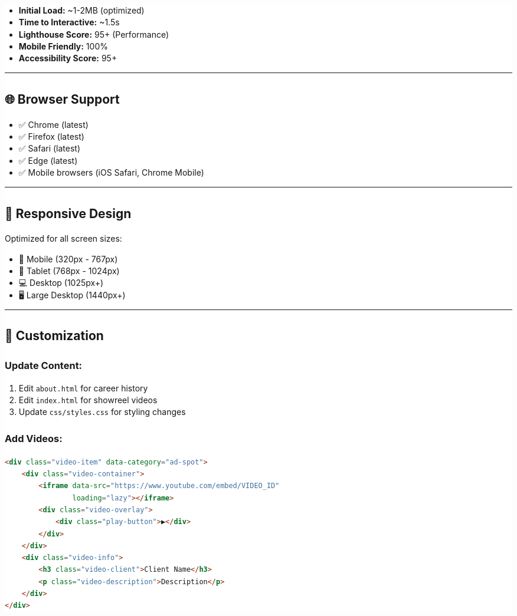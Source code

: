 - **Initial Load:** ~1-2MB (optimized)
- **Time to Interactive:** ~1.5s
- **Lighthouse Score:** 95+ (Performance)
- **Mobile Friendly:** 100%
- **Accessibility Score:** 95+

---

## 🌐 Browser Support

- ✅ Chrome (latest)
- ✅ Firefox (latest)
- ✅ Safari (latest)
- ✅ Edge (latest)
- ✅ Mobile browsers (iOS Safari, Chrome Mobile)

---

## 📱 Responsive Design

Optimized for all screen sizes:
- 📱 Mobile (320px - 767px)
- 📱 Tablet (768px - 1024px)
- 💻 Desktop (1025px+)
- 🖥️ Large Desktop (1440px+)

---

## 🔧 Customization

### **Update Content:**
1. Edit `about.html` for career history
2. Edit `index.html` for showreel videos
3. Update `css/styles.css` for styling changes

### **Add Videos:**
```html
<div class="video-item" data-category="ad-spot">
    <div class="video-container">
        <iframe data-src="https://www.youtube.com/embed/VIDEO_ID"
                loading="lazy"></iframe>
        <div class="video-overlay">
            <div class="play-button">▶</div>
        </div>
    </div>
    <div class="video-info">
        <h3 class="video-client">Client Name</h3>
        <p class="video-description">Description</p>
    </div>
</div>
```
